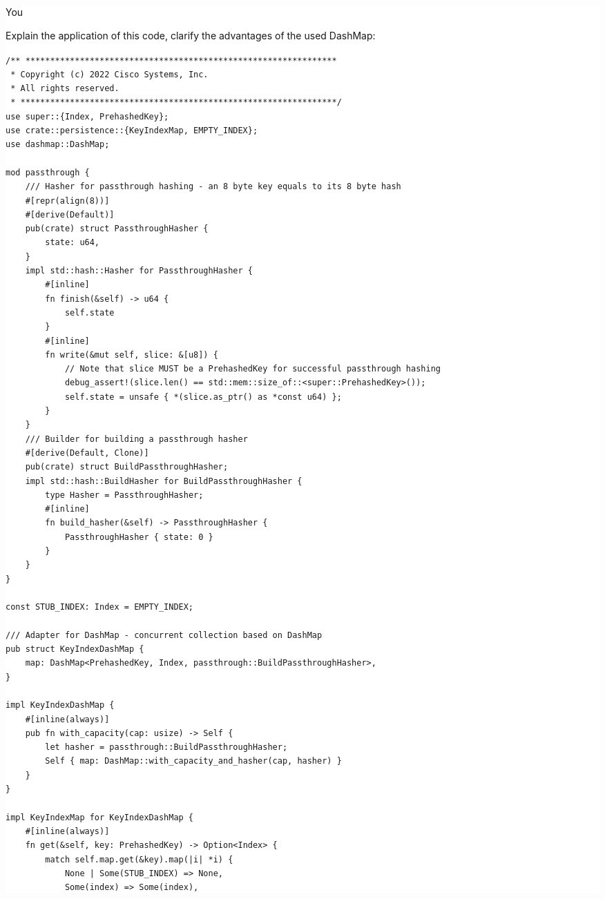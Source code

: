 You

Explain the application of this code, clarify the advantages of the used DashMap:
```
/** ***************************************************************
 * Copyright (c) 2022 Cisco Systems, Inc.
 * All rights reserved.
 * ****************************************************************/
use super::{Index, PrehashedKey};
use crate::persistence::{KeyIndexMap, EMPTY_INDEX};
use dashmap::DashMap;

mod passthrough {
    /// Hasher for passthrough hashing - an 8 byte key equals to its 8 byte hash
    #[repr(align(8))]
    #[derive(Default)]
    pub(crate) struct PassthroughHasher {
        state: u64,
    }
    impl std::hash::Hasher for PassthroughHasher {
        #[inline]
        fn finish(&self) -> u64 {
            self.state
        }
        #[inline]
        fn write(&mut self, slice: &[u8]) {
            // Note that slice MUST be a PrehashedKey for successful passthrough hashing
            debug_assert!(slice.len() == std::mem::size_of::<super::PrehashedKey>());
            self.state = unsafe { *(slice.as_ptr() as *const u64) };
        }
    }
    /// Builder for building a passthrough hasher
    #[derive(Default, Clone)]
    pub(crate) struct BuildPassthroughHasher;
    impl std::hash::BuildHasher for BuildPassthroughHasher {
        type Hasher = PassthroughHasher;
        #[inline]
        fn build_hasher(&self) -> PassthroughHasher {
            PassthroughHasher { state: 0 }
        }
    }
}

const STUB_INDEX: Index = EMPTY_INDEX;

/// Adapter for DashMap - concurrent collection based on DashMap
pub struct KeyIndexDashMap {
    map: DashMap<PrehashedKey, Index, passthrough::BuildPassthroughHasher>,
}

impl KeyIndexDashMap {
    #[inline(always)]
    pub fn with_capacity(cap: usize) -> Self {
        let hasher = passthrough::BuildPassthroughHasher;
        Self { map: DashMap::with_capacity_and_hasher(cap, hasher) }
    }
}

impl KeyIndexMap for KeyIndexDashMap {
    #[inline(always)]
    fn get(&self, key: PrehashedKey) -> Option<Index> {
        match self.map.get(&key).map(|i| *i) {
            None | Some(STUB_INDEX) => None,
            Some(index) => Some(index),
```